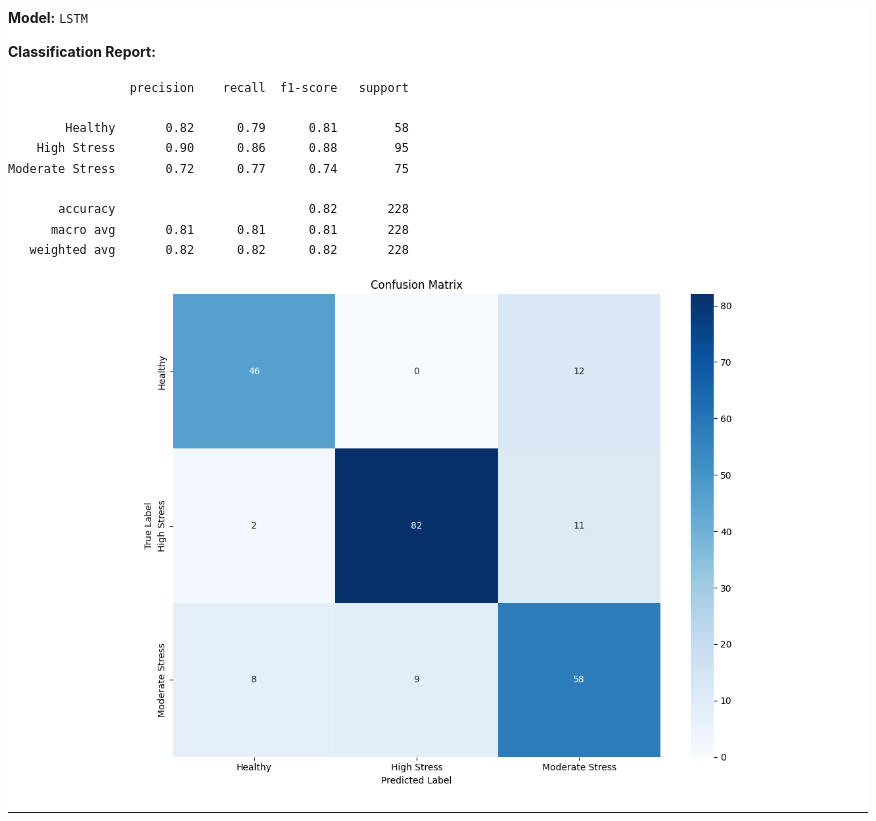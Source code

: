 **Model:** `LSTM`

**Classification Report:**
```
                 precision    recall  f1-score   support

        Healthy       0.82      0.79      0.81        58
    High Stress       0.90      0.86      0.88        95
Moderate Stress       0.72      0.77      0.74        75

       accuracy                           0.82       228
      macro avg       0.81      0.81      0.81       228
   weighted avg       0.82      0.82      0.82       228
```

<div align="center">
  <img src="./public/images/lstm_confusion_matrix.png" alt="LSTM Forecasting Confusion Matrix" width="600px">
</div>

---